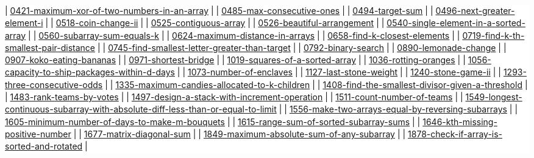 | [0421-maximum-xor-of-two-numbers-in-an-array](https://github.com/Poojasadgir/DSA_Leetcode/tree/master/0421-maximum-xor-of-two-numbers-in-an-array) |
| [0485-max-consecutive-ones](https://github.com/Poojasadgir/DSA_Leetcode/tree/master/0485-max-consecutive-ones) |
| [0494-target-sum](https://github.com/Poojasadgir/DSA_Leetcode/tree/master/0494-target-sum) |
| [0496-next-greater-element-i](https://github.com/Poojasadgir/DSA_Leetcode/tree/master/0496-next-greater-element-i) |
| [0518-coin-change-ii](https://github.com/Poojasadgir/DSA_Leetcode/tree/master/0518-coin-change-ii) |
| [0525-contiguous-array](https://github.com/Poojasadgir/DSA_Leetcode/tree/master/0525-contiguous-array) |
| [0526-beautiful-arrangement](https://github.com/Poojasadgir/DSA_Leetcode/tree/master/0526-beautiful-arrangement) |
| [0540-single-element-in-a-sorted-array](https://github.com/Poojasadgir/DSA_Leetcode/tree/master/0540-single-element-in-a-sorted-array) |
| [0560-subarray-sum-equals-k](https://github.com/Poojasadgir/DSA_Leetcode/tree/master/0560-subarray-sum-equals-k) |
| [0624-maximum-distance-in-arrays](https://github.com/Poojasadgir/DSA_Leetcode/tree/master/0624-maximum-distance-in-arrays) |
| [0658-find-k-closest-elements](https://github.com/Poojasadgir/DSA_Leetcode/tree/master/0658-find-k-closest-elements) |
| [0719-find-k-th-smallest-pair-distance](https://github.com/Poojasadgir/DSA_Leetcode/tree/master/0719-find-k-th-smallest-pair-distance) |
| [0745-find-smallest-letter-greater-than-target](https://github.com/Poojasadgir/DSA_Leetcode/tree/master/0745-find-smallest-letter-greater-than-target) |
| [0792-binary-search](https://github.com/Poojasadgir/DSA_Leetcode/tree/master/0792-binary-search) |
| [0890-lemonade-change](https://github.com/Poojasadgir/DSA_Leetcode/tree/master/0890-lemonade-change) |
| [0907-koko-eating-bananas](https://github.com/Poojasadgir/DSA_Leetcode/tree/master/0907-koko-eating-bananas) |
| [0971-shortest-bridge](https://github.com/Poojasadgir/DSA_Leetcode/tree/master/0971-shortest-bridge) |
| [1019-squares-of-a-sorted-array](https://github.com/Poojasadgir/DSA_Leetcode/tree/master/1019-squares-of-a-sorted-array) |
| [1036-rotting-oranges](https://github.com/Poojasadgir/DSA_Leetcode/tree/master/1036-rotting-oranges) |
| [1056-capacity-to-ship-packages-within-d-days](https://github.com/Poojasadgir/DSA_Leetcode/tree/master/1056-capacity-to-ship-packages-within-d-days) |
| [1073-number-of-enclaves](https://github.com/Poojasadgir/DSA_Leetcode/tree/master/1073-number-of-enclaves) |
| [1127-last-stone-weight](https://github.com/Poojasadgir/DSA_Leetcode/tree/master/1127-last-stone-weight) |
| [1240-stone-game-ii](https://github.com/Poojasadgir/DSA_Leetcode/tree/master/1240-stone-game-ii) |
| [1293-three-consecutive-odds](https://github.com/Poojasadgir/DSA_Leetcode/tree/master/1293-three-consecutive-odds) |
| [1335-maximum-candies-allocated-to-k-children](https://github.com/Poojasadgir/DSA_Leetcode/tree/master/1335-maximum-candies-allocated-to-k-children) |
| [1408-find-the-smallest-divisor-given-a-threshold](https://github.com/Poojasadgir/DSA_Leetcode/tree/master/1408-find-the-smallest-divisor-given-a-threshold) |
| [1483-rank-teams-by-votes](https://github.com/Poojasadgir/DSA_Leetcode/tree/master/1483-rank-teams-by-votes) |
| [1497-design-a-stack-with-increment-operation](https://github.com/Poojasadgir/DSA_Leetcode/tree/master/1497-design-a-stack-with-increment-operation) |
| [1511-count-number-of-teams](https://github.com/Poojasadgir/DSA_Leetcode/tree/master/1511-count-number-of-teams) |
| [1549-longest-continuous-subarray-with-absolute-diff-less-than-or-equal-to-limit](https://github.com/Poojasadgir/DSA_Leetcode/tree/master/1549-longest-continuous-subarray-with-absolute-diff-less-than-or-equal-to-limit) |
| [1556-make-two-arrays-equal-by-reversing-subarrays](https://github.com/Poojasadgir/DSA_Leetcode/tree/master/1556-make-two-arrays-equal-by-reversing-subarrays) |
| [1605-minimum-number-of-days-to-make-m-bouquets](https://github.com/Poojasadgir/DSA_Leetcode/tree/master/1605-minimum-number-of-days-to-make-m-bouquets) |
| [1615-range-sum-of-sorted-subarray-sums](https://github.com/Poojasadgir/DSA_Leetcode/tree/master/1615-range-sum-of-sorted-subarray-sums) |
| [1646-kth-missing-positive-number](https://github.com/Poojasadgir/DSA_Leetcode/tree/master/1646-kth-missing-positive-number) |
| [1677-matrix-diagonal-sum](https://github.com/Poojasadgir/DSA_Leetcode/tree/master/1677-matrix-diagonal-sum) |
| [1849-maximum-absolute-sum-of-any-subarray](https://github.com/Poojasadgir/DSA_Leetcode/tree/master/1849-maximum-absolute-sum-of-any-subarray) |
| [1878-check-if-array-is-sorted-and-rotated](https://github.com/Poojasadgir/DSA_Leetcode/tree/master/1878-check-if-array-is-sorted-and-rotated) |